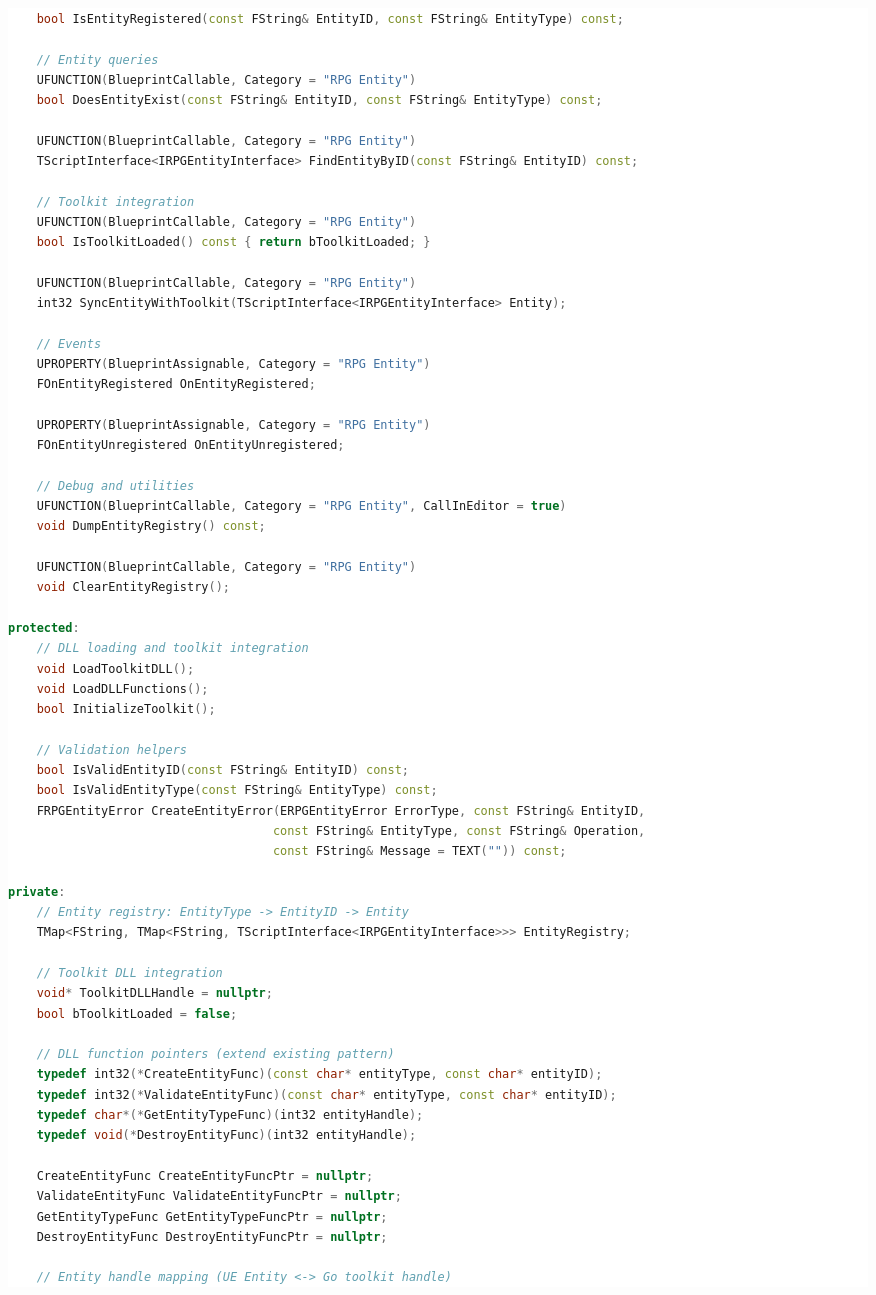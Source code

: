 ```cpp
    bool IsEntityRegistered(const FString& EntityID, const FString& EntityType) const;

    // Entity queries
    UFUNCTION(BlueprintCallable, Category = "RPG Entity")
    bool DoesEntityExist(const FString& EntityID, const FString& EntityType) const;

    UFUNCTION(BlueprintCallable, Category = "RPG Entity")
    TScriptInterface<IRPGEntityInterface> FindEntityByID(const FString& EntityID) const;

    // Toolkit integration
    UFUNCTION(BlueprintCallable, Category = "RPG Entity")
    bool IsToolkitLoaded() const { return bToolkitLoaded; }

    UFUNCTION(BlueprintCallable, Category = "RPG Entity")
    int32 SyncEntityWithToolkit(TScriptInterface<IRPGEntityInterface> Entity);

    // Events
    UPROPERTY(BlueprintAssignable, Category = "RPG Entity")
    FOnEntityRegistered OnEntityRegistered;

    UPROPERTY(BlueprintAssignable, Category = "RPG Entity")
    FOnEntityUnregistered OnEntityUnregistered;

    // Debug and utilities
    UFUNCTION(BlueprintCallable, Category = "RPG Entity", CallInEditor = true)
    void DumpEntityRegistry() const;

    UFUNCTION(BlueprintCallable, Category = "RPG Entity")
    void ClearEntityRegistry();

protected:
    // DLL loading and toolkit integration
    void LoadToolkitDLL();
    void LoadDLLFunctions();
    bool InitializeToolkit();

    // Validation helpers
    bool IsValidEntityID(const FString& EntityID) const;
    bool IsValidEntityType(const FString& EntityType) const;
    FRPGEntityError CreateEntityError(ERPGEntityError ErrorType, const FString& EntityID,
                                     const FString& EntityType, const FString& Operation,
                                     const FString& Message = TEXT("")) const;

private:
    // Entity registry: EntityType -> EntityID -> Entity
    TMap<FString, TMap<FString, TScriptInterface<IRPGEntityInterface>>> EntityRegistry;

    // Toolkit DLL integration
    void* ToolkitDLLHandle = nullptr;
    bool bToolkitLoaded = false;

    // DLL function pointers (extend existing pattern)
    typedef int32(*CreateEntityFunc)(const char* entityType, const char* entityID);
    typedef int32(*ValidateEntityFunc)(const char* entityType, const char* entityID);
    typedef char*(*GetEntityTypeFunc)(int32 entityHandle);
    typedef void(*DestroyEntityFunc)(int32 entityHandle);

    CreateEntityFunc CreateEntityFuncPtr = nullptr;
    ValidateEntityFunc ValidateEntityFuncPtr = nullptr;
    GetEntityTypeFunc GetEntityTypeFuncPtr = nullptr;
    DestroyEntityFunc DestroyEntityFuncPtr = nullptr;

    // Entity handle mapping (UE Entity <-> Go toolkit handle)
```